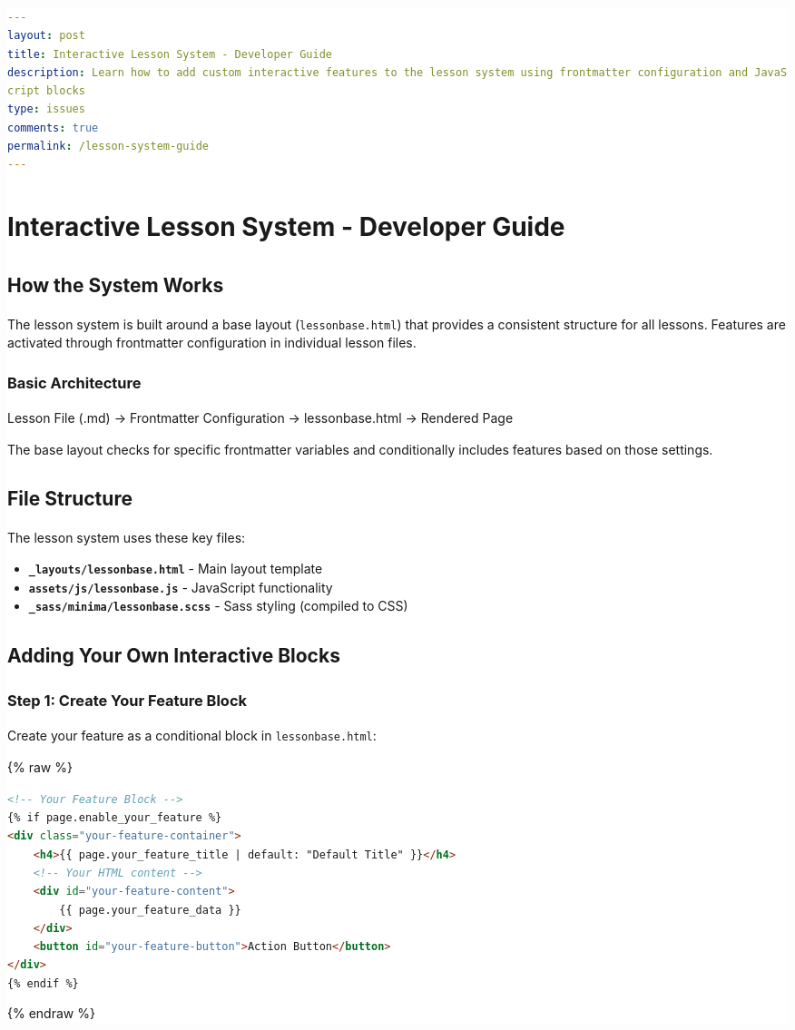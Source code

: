 ```yaml
---
layout: post
title: Interactive Lesson System - Developer Guide
description: Learn how to add custom interactive features to the lesson system using frontmatter configuration and JavaScript blocks
type: issues
comments: true
permalink: /lesson-system-guide
---
```


# Interactive Lesson System - Developer Guide

## How the System Works

The lesson system is built around a base layout (`lessonbase.html`) that provides a consistent structure for all lessons. Features are activated through frontmatter configuration in individual lesson files.

### Basic Architecture

Lesson File (.md) → Frontmatter Configuration → lessonbase.html → Rendered Page

The base layout checks for specific frontmatter variables and conditionally includes features based on those settings.

## File Structure

The lesson system uses these key files:
- **`_layouts/lessonbase.html`** - Main layout template
- **`assets/js/lessonbase.js`** - JavaScript functionality  
- **`_sass/minima/lessonbase.scss`** - Sass styling (compiled to CSS)

## Adding Your Own Interactive Blocks

### Step 1: Create Your Feature Block

Create your feature as a conditional block in `lessonbase.html`:

{% raw %}
```html
<!-- Your Feature Block -->
{% if page.enable_your_feature %}
<div class="your-feature-container">
    <h4>{{ page.your_feature_title | default: "Default Title" }}</h4>
    <!-- Your HTML content -->
    <div id="your-feature-content">
        {{ page.your_feature_data }}
    </div>
    <button id="your-feature-button">Action Button</button>
</div>
{% endif %}
```
{% endraw %}
